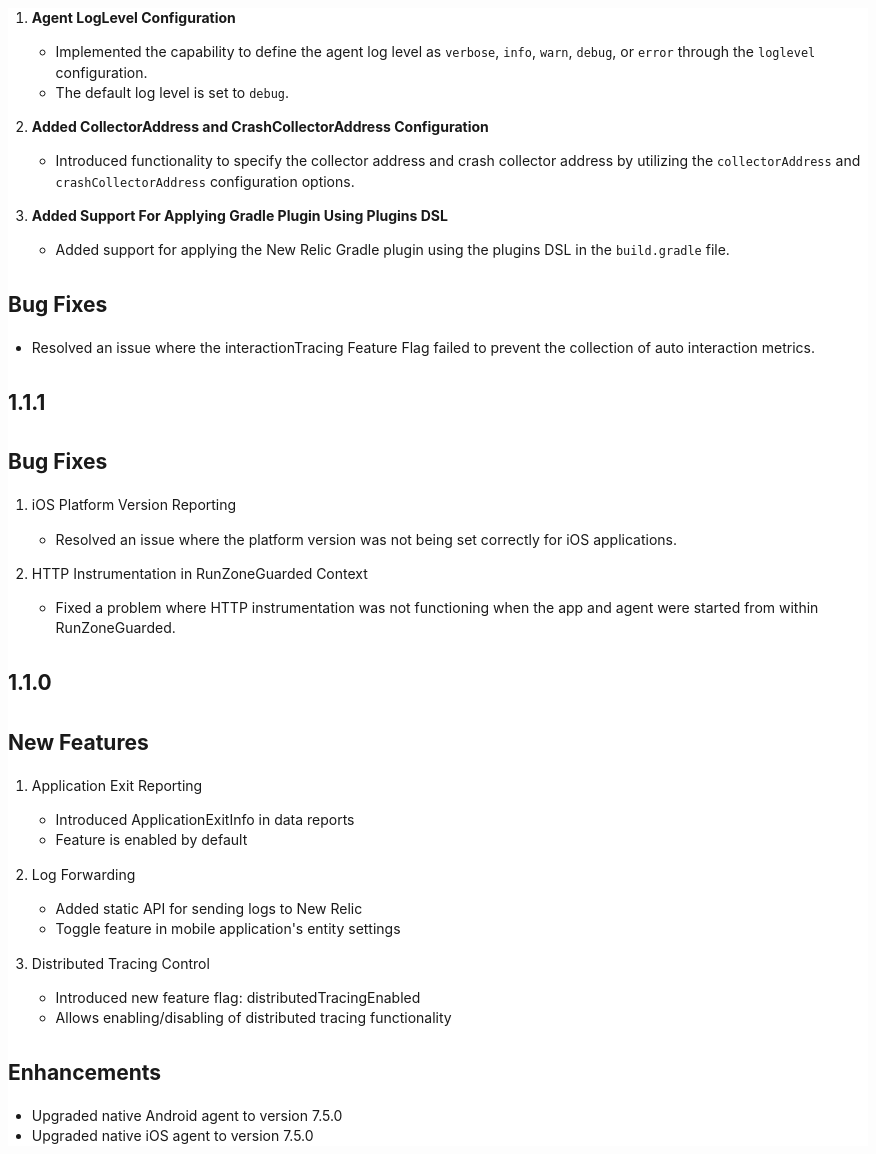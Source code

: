 1. **Agent LogLevel Configuration**

   - Implemented the capability to define the agent log level as `verbose`, `info`, `warn`, `debug`, or `error` through the `loglevel` configuration.
   - The default log level is set to `debug`.
2. **Added CollectorAddress and CrashCollectorAddress Configuration**

   - Introduced functionality to specify the collector address and crash collector address by utilizing the `collectorAddress` and `crashCollectorAddress` configuration options.
3. **Added Support For Applying Gradle Plugin Using Plugins DSL**

   - Added support for applying the New Relic Gradle plugin using the plugins DSL in the `build.gradle` file.

## Bug Fixes

- Resolved an issue where the interactionTracing Feature Flag failed to prevent the collection of auto interaction metrics.

## 1.1.1

## Bug Fixes

1. iOS Platform Version Reporting

   - Resolved an issue where the platform version was not being set correctly for iOS applications.
2. HTTP Instrumentation in RunZoneGuarded Context

   - Fixed a problem where HTTP instrumentation was not functioning when the app and agent were started from within RunZoneGuarded.

## 1.1.0

## New Features

1. Application Exit Reporting

   - Introduced ApplicationExitInfo in data reports
   - Feature is enabled by default
2. Log Forwarding

   - Added static API for sending logs to New Relic
   - Toggle feature in mobile application's entity settings
3. Distributed Tracing Control

   - Introduced new feature flag: distributedTracingEnabled
   - Allows enabling/disabling of distributed tracing functionality

## Enhancements

- Upgraded native Android agent to version 7.5.0
- Upgraded native iOS agent to version 7.5.0
